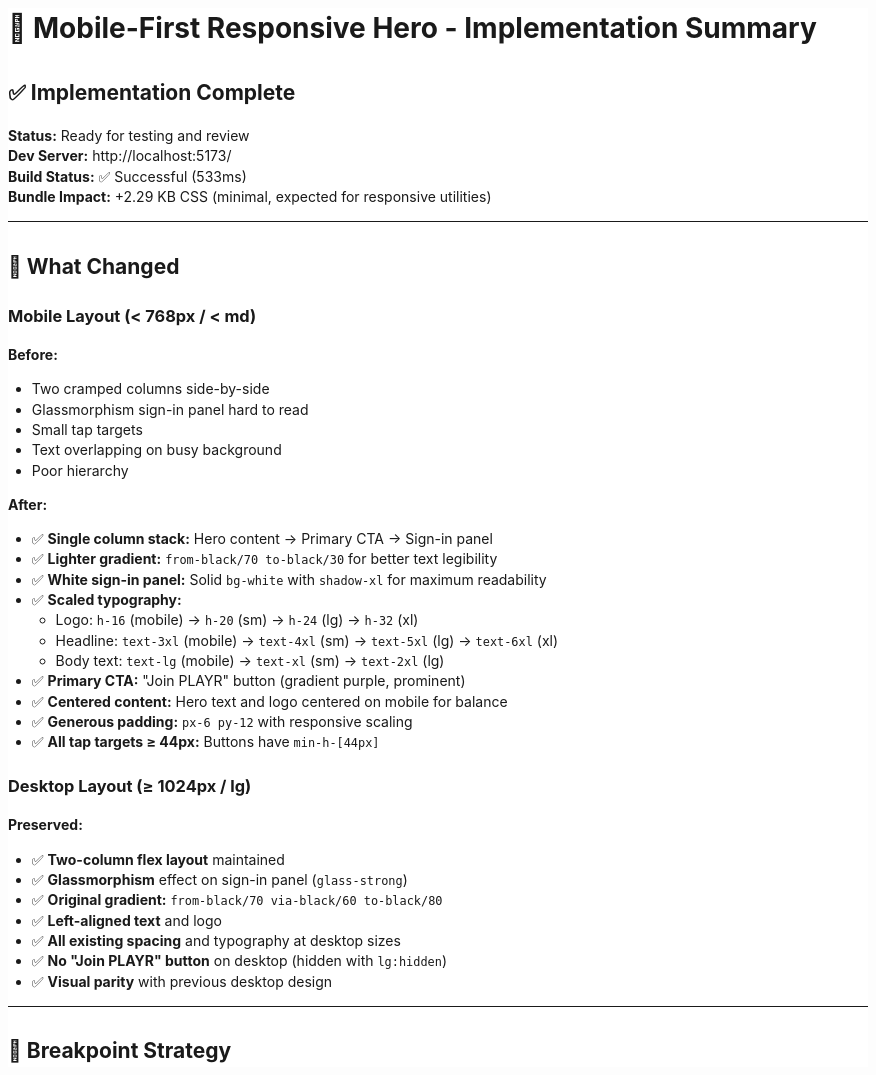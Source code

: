 # 📱 Mobile-First Responsive Hero - Implementation Summary

## ✅ **Implementation Complete**

**Status:** Ready for testing and review  
**Dev Server:** http://localhost:5173/  
**Build Status:** ✅ Successful (533ms)  
**Bundle Impact:** +2.29 KB CSS (minimal, expected for responsive utilities)

---

## 🎯 **What Changed**

### **Mobile Layout (< 768px / < md)**

**Before:**
- Two cramped columns side-by-side
- Glassmorphism sign-in panel hard to read
- Small tap targets
- Text overlapping on busy background
- Poor hierarchy

**After:**
- ✅ **Single column stack:** Hero content → Primary CTA → Sign-in panel
- ✅ **Lighter gradient:** `from-black/70 to-black/30` for better text legibility
- ✅ **White sign-in panel:** Solid `bg-white` with `shadow-xl` for maximum readability
- ✅ **Scaled typography:** 
  - Logo: `h-16` (mobile) → `h-20` (sm) → `h-24` (lg) → `h-32` (xl)
  - Headline: `text-3xl` (mobile) → `text-4xl` (sm) → `text-5xl` (lg) → `text-6xl` (xl)
  - Body text: `text-lg` (mobile) → `text-xl` (sm) → `text-2xl` (lg)
- ✅ **Primary CTA:** "Join PLAYR" button (gradient purple, prominent)
- ✅ **Centered content:** Hero text and logo centered on mobile for balance
- ✅ **Generous padding:** `px-6 py-12` with responsive scaling
- ✅ **All tap targets ≥ 44px:** Buttons have `min-h-[44px]`

### **Desktop Layout (≥ 1024px / lg)**

**Preserved:**
- ✅ **Two-column flex layout** maintained
- ✅ **Glassmorphism** effect on sign-in panel (`glass-strong`)
- ✅ **Original gradient:** `from-black/70 via-black/60 to-black/80`
- ✅ **Left-aligned text** and logo
- ✅ **All existing spacing** and typography at desktop sizes
- ✅ **No "Join PLAYR" button** on desktop (hidden with `lg:hidden`)
- ✅ **Visual parity** with previous desktop design

---

## 📐 **Breakpoint Strategy**

